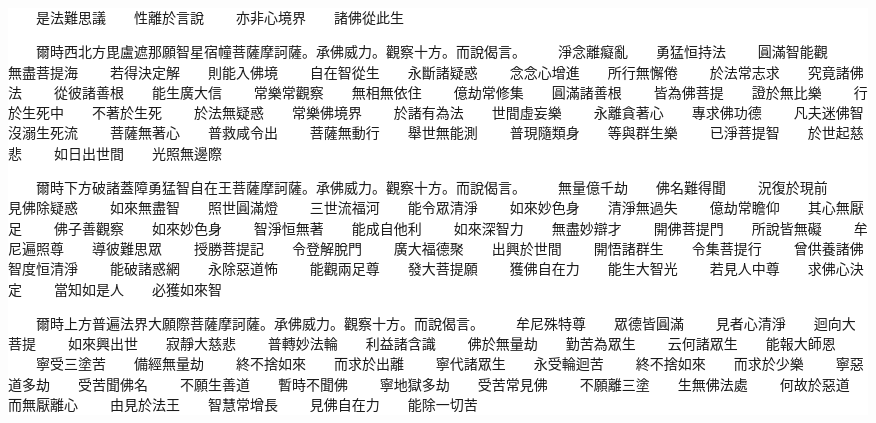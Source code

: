 　　是法難思議　　性離於言說
　　亦非心境界　　諸佛從此生

　　爾時西北方毘盧遮那願智星宿幢菩薩摩訶薩。承佛威力。觀察十方。而說偈言。
　　淨念離癡亂　　勇猛恒持法
　　圓滿智能觀　　無盡菩提海
　　若得決定解　　則能入佛境
　　自在智從生　　永斷諸疑惑
　　念念心增進　　所行無懈倦
　　於法常志求　　究竟諸佛法
　　從彼諸善根　　能生廣大信
　　常樂常觀察　　無相無依住
　　億劫常修集　　圓滿諸善根
　　皆為佛菩提　　證於無比樂
　　行於生死中　　不著於生死
　　於法無疑惑　　常樂佛境界
　　於諸有為法　　世間虛妄樂
　　永離貪著心　　專求佛功德
　　凡夫迷佛智　　沒溺生死流
　　菩薩無著心　　普救咸令出
　　菩薩無動行　　舉世無能測
　　普現隨類身　　等與群生樂
　　已淨菩提智　　於世起慈悲
　　如日出世間　　光照無邊際

　　爾時下方破諸蓋障勇猛智自在王菩薩摩訶薩。承佛威力。觀察十方。而說偈言。
　　無量億千劫　　佛名難得聞
　　況復於現前　　見佛除疑惑
　　如來無盡智　　照世圓滿燈
　　三世流福河　　能令眾清淨
　　如來妙色身　　清淨無過失
　　億劫常瞻仰　　其心無厭足
　　佛子善觀察　　如來妙色身
　　智淨恒無著　　能成自他利
　　如來深智力　　無盡妙辯才
　　開佛菩提門　　所說皆無礙
　　牟尼遍照尊　　導彼難思眾
　　授勝菩提記　　令登解脫門
　　廣大福德聚　　出興於世間
　　開悟諸群生　　令集菩提行
　　曾供養諸佛　　智度恒清淨
　　能破諸惑網　　永除惡道怖
　　能觀兩足尊　　發大菩提願
　　獲佛自在力　　能生大智光
　　若見人中尊　　求佛心決定
　　當知如是人　　必獲如來智

　　爾時上方普遍法界大願際菩薩摩訶薩。承佛威力。觀察十方。而說偈言。
　　牟尼殊特尊　　眾德皆圓滿
　　見者心清淨　　迴向大菩提
　　如來興出世　　寂靜大慈悲
　　普轉妙法輪　　利益諸含識
　　佛於無量劫　　勤苦為眾生
　　云何諸眾生　　能報大師恩
　　寧受三塗苦　　備經無量劫
　　終不捨如來　　而求於出離
　　寧代諸眾生　　永受輪迴苦
　　終不捨如來　　而求於少樂
　　寧惡道多劫　　受苦聞佛名
　　不願生善道　　暫時不聞佛
　　寧地獄多劫　　受苦常見佛
　　不願離三塗　　生無佛法處
　　何故於惡道　　而無厭離心
　　由見於法王　　智慧常增長
　　見佛自在力　　能除一切苦